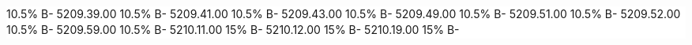 <td></td>
<td>10.5%</td>
<td>B-</td>
</tr>
<tr>
<td>5209.39.00</td>
<td></td>
<td>10.5%</td>
<td>B-</td>
</tr>
<tr>
<td>5209.41.00</td>
<td></td>
<td>10.5%</td>
<td>B-</td>
</tr>
<tr>
<td>5209.43.00</td>
<td></td>
<td>10.5%</td>
<td>B-</td>
</tr>
<tr>
<td>5209.49.00</td>
<td></td>
<td>10.5%</td>
<td>B-</td>
</tr>
<tr>
<td>5209.51.00</td>
<td></td>
<td>10.5%</td>
<td>B-</td>
</tr>
<tr>
<td>5209.52.00</td>
<td></td>
<td>10.5%</td>
<td>B-</td>
</tr>
<tr>
<td>5209.59.00</td>
<td></td>
<td>10.5%</td>
<td>B-</td>
</tr>
<tr>
<td>5210.11.00</td>
<td></td>
<td>15%</td>
<td>B-</td>
</tr>
<tr>
<td>5210.12.00</td>
<td></td>
<td>15%</td>
<td>B-</td>
</tr>
<tr>
<td>5210.19.00</td>
<td></td>
<td>15%</td>
<td>B-</td>
</tr>